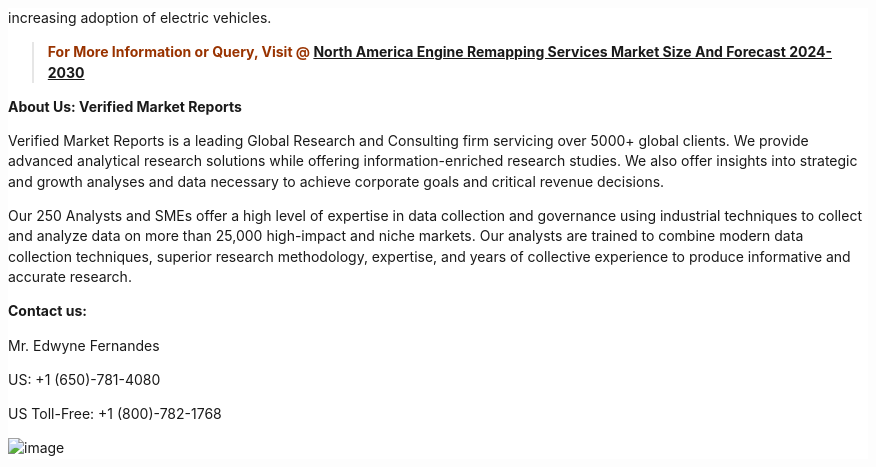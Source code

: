 increasing adoption of electric vehicles.</p></body></html></p><blockquote><p><span style="color: #993300;"><strong>For More Information or Query, Visit @ <a href="https://www.verifiedmarketreports.com/product/global-engine-remapping-services-market-growth-status-and-outlook-2019-2024/">North America Engine Remapping Services Market Size And Forecast 2024-2030</a></strong></span></p></blockquote><p><strong>About Us: Verified Market Reports</strong></p><p>Verified Market Reports is a leading Global Research and Consulting firm servicing over 5000+ global clients. We provide advanced analytical research solutions while offering information-enriched research studies. We also offer insights into strategic and growth analyses and data necessary to achieve corporate goals and critical revenue decisions.</p><p>Our 250 Analysts and SMEs offer a high level of expertise in data collection and governance using industrial techniques to collect and analyze data on more than 25,000 high-impact and niche markets. Our analysts are trained to combine modern data collection techniques, superior research methodology, expertise, and years of collective experience to produce informative and accurate research.</p><p><strong>Contact us:</strong></p><p>Mr. Edwyne Fernandes</p><p>US: +1 (650)-781-4080</p><p>US Toll-Free: +1 (800)-782-1768</p>
![image](https://github.com/user-attachments/assets/8a8b2768-7f92-4356-b1db-302fb2dd09c9)
